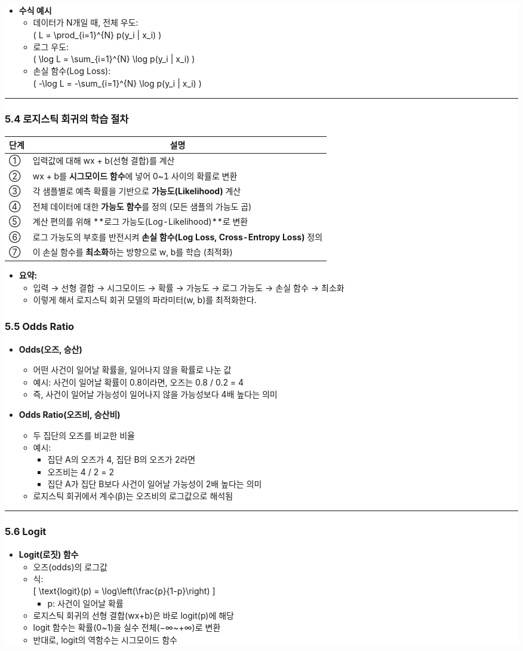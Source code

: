 - **수식 예시**
    - 데이터가 N개일 때, 전체 우도:  
      \( L = \prod_{i=1}^{N} p(y_i | x_i) \)
    - 로그 우도:  
      \( \log L = \sum_{i=1}^{N} \log p(y_i | x_i) \)
    - 손실 함수(Log Loss):  
      \( -\log L = -\sum_{i=1}^{N} \log p(y_i | x_i) \)

---

### 5.4 로지스틱 회귀의 학습 절차

| 단계 | 설명 |
|------|------|
| ① | 입력값에 대해 wx + b(선형 결합)를 계산 |
| ② | wx + b를 **시그모이드 함수**에 넣어 0~1 사이의 확률로 변환 |
| ③ | 각 샘플별로 예측 확률을 기반으로 **가능도(Likelihood)** 계산 |
| ④ | 전체 데이터에 대한 **가능도 함수**를 정의 (모든 샘플의 가능도 곱) |
| ⑤ | 계산 편의를 위해 **로그 가능도(Log-Likelihood)**로 변환 |
| ⑥ | 로그 가능도의 부호를 반전시켜 **손실 함수(Log Loss, Cross-Entropy Loss)** 정의 |
| ⑦ | 이 손실 함수를 **최소화**하는 방향으로 w, b를 학습 (최적화) |

- **요약:**  
  - 입력 → 선형 결합 → 시그모이드 → 확률 → 가능도 → 로그 가능도 → 손실 함수 → 최소화  
  - 이렇게 해서 로지스틱 회귀 모델의 파라미터(w, b)를 최적화한다.

### 5.5 Odds Ratio

- **Odds(오즈, 승산)**  
    - 어떤 사건이 일어날 확률을, 일어나지 않을 확률로 나눈 값  
    - 예시: 사건이 일어날 확률이 0.8이라면, 오즈는 0.8 / 0.2 = 4  
    - 즉, 사건이 일어날 가능성이 일어나지 않을 가능성보다 4배 높다는 의미

- **Odds Ratio(오즈비, 승산비)**  
    - 두 집단의 오즈를 비교한 비율  
    - 예시:  
        - 집단 A의 오즈가 4, 집단 B의 오즈가 2라면  
        - 오즈비는 4 / 2 = 2  
        - 집단 A가 집단 B보다 사건이 일어날 가능성이 2배 높다는 의미
    - 로지스틱 회귀에서 계수(β)는 오즈비의 로그값으로 해석됨

---

### 5.6 Logit

- **Logit(로짓) 함수**  
    - 오즈(odds)의 로그값  
    - 식:  
      \[
      \text{logit}(p) = \log\left(\frac{p}{1-p}\right)
      \]
      - p: 사건이 일어날 확률
    - 로지스틱 회귀의 선형 결합(wx+b)은 바로 logit(p)에 해당
    - logit 함수는 확률(0~1)을 실수 전체(−∞~+∞)로 변환  
    - 반대로, logit의 역함수는 시그모이드 함수
